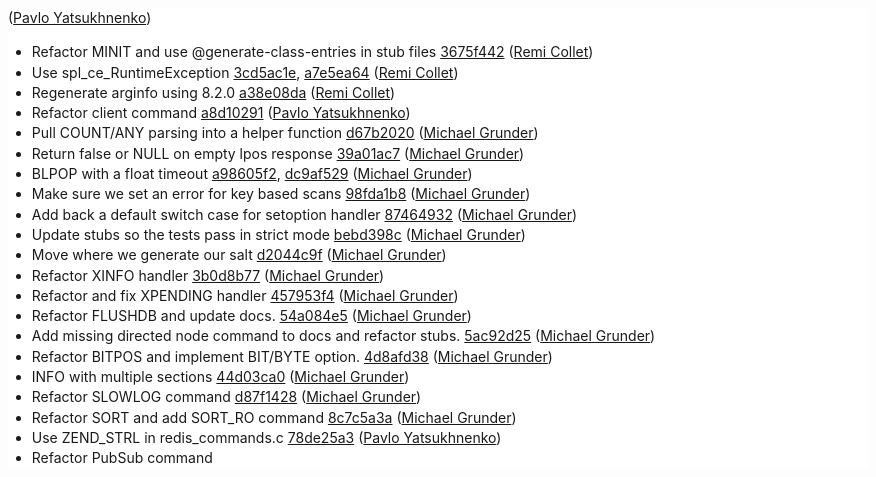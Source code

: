   ([Pavlo Yatsukhnenko](https://github.com/yatsukhnenko))
- Refactor MINIT and use @generate-class-entries in stub files
  [3675f442](https://github.com/valkey-php/valkey-php/commit/3675f442)
  ([Remi Collet](https://github.com/remicollet))
- Use spl_ce_RuntimeException
  [3cd5ac1e](https://github.com/valkey-php/valkey-php/commit/3cd5ac1e),
  [a7e5ea64](https://github.com/valkey-php/valkey-php/commit/a7e5ea64)
  ([Remi Collet](https://github.com/remicollet))
- Regenerate arginfo using 8.2.0
  [a38e08da](https://github.com/valkey-php/valkey-php/commit/a38e08da)
  ([Remi Collet](https://github.com/remicollet))
- Refactor client command
  [a8d10291](https://github.com/valkey-php/valkey-php/commit/a8d10291)
  ([Pavlo Yatsukhnenko](https://github.com/yatsukhnenko))
- Pull COUNT/ANY parsing into a helper function
  [d67b2020](https://github.com/valkey-php/valkey-php/commit/d67b2020)
  ([Michael Grunder](https://github.com/michael-grunder))
- Return false or NULL on empty lpos response
  [39a01ac7](https://github.com/valkey-php/valkey-php/commit/39a01ac7)
  ([Michael Grunder](https://github.com/michael-grunder))
- BLPOP with a float timeout
  [a98605f2](https://github.com/valkey-php/valkey-php/commit/a98605f2),
  [dc9af529](https://github.com/valkey-php/valkey-php/commit/dc9af529)
  ([Michael Grunder](https://github.com/michael-grunder))
- Make sure we set an error for key based scans
  [98fda1b8](https://github.com/valkey-php/valkey-php/commit/98fda1b8)
  ([Michael Grunder](https://github.com/michael-grunder))
- Add back a default switch case for setoption handler
  [87464932](https://github.com/valkey-php/valkey-php/commit/87464932)
  ([Michael Grunder](https://github.com/michael-grunder))
- Update stubs so the tests pass in strict mode
  [bebd398c](https://github.com/valkey-php/valkey-php/commit/bebd398c)
  ([Michael Grunder](https://github.com/michael-grunder))
- Move where we generate our salt
  [d2044c9f](https://github.com/valkey-php/valkey-php/commit/d2044c9f)
  ([Michael Grunder](https://github.com/michael-grunder))
- Refactor XINFO handler
  [3b0d8b77](https://github.com/valkey-php/valkey-php/commit/3b0d8b77)
  ([Michael Grunder](https://github.com/michael-grunder))
- Refactor and fix XPENDING handler
  [457953f4](https://github.com/valkey-php/valkey-php/commit/457953f4)
  ([Michael Grunder](https://github.com/michael-grunder))
- Refactor FLUSHDB and update docs.
  [54a084e5](https://github.com/valkey-php/valkey-php/commit/54a084e5)
  ([Michael Grunder](https://github.com/michael-grunder))
- Add missing directed node command to docs and refactor stubs.
  [5ac92d25](https://github.com/valkey-php/valkey-php/commit/5ac92d25)
  ([Michael Grunder](https://github.com/michael-grunder))
- Refactor BITPOS and implement BIT/BYTE option.
  [4d8afd38](https://github.com/valkey-php/valkey-php/commit/4d8afd38)
  ([Michael Grunder](https://github.com/michael-grunder))
- INFO with multiple sections
  [44d03ca0](https://github.com/valkey-php/valkey-php/commit/44d03ca0)
  ([Michael Grunder](https://github.com/michael-grunder))
- Refactor SLOWLOG command
  [d87f1428](https://github.com/valkey-php/valkey-php/commit/d87f1428)
  ([Michael Grunder](https://github.com/michael-grunder))
- Refactor SORT and add SORT_RO command
  [8c7c5a3a](https://github.com/valkey-php/valkey-php/commit/8c7c5a3a)
  ([Michael Grunder](https://github.com/michael-grunder))
- Use ZEND_STRL in redis_commands.c
  [78de25a3](https://github.com/valkey-php/valkey-php/commit/78de25a3)
  ([Pavlo Yatsukhnenko](https://github.com/yatsukhnenko))
- Refactor PubSub command
